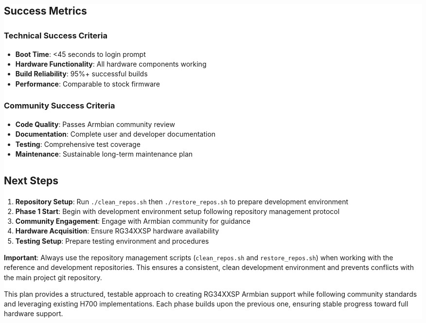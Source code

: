 ## Success Metrics

### Technical Success Criteria
- **Boot Time**: <45 seconds to login prompt
- **Hardware Functionality**: All hardware components working
- **Build Reliability**: 95%+ successful builds
- **Performance**: Comparable to stock firmware

### Community Success Criteria
- **Code Quality**: Passes Armbian community review
- **Documentation**: Complete user and developer documentation
- **Testing**: Comprehensive test coverage
- **Maintenance**: Sustainable long-term maintenance plan

## Next Steps

1. **Repository Setup**: Run `./clean_repos.sh` then `./restore_repos.sh` to prepare development environment
2. **Phase 1 Start**: Begin with development environment setup following repository management protocol
3. **Community Engagement**: Engage with Armbian community for guidance
4. **Hardware Acquisition**: Ensure RG34XXSP hardware availability
5. **Testing Setup**: Prepare testing environment and procedures

**Important**: Always use the repository management scripts (`clean_repos.sh` and `restore_repos.sh`) when working with the reference and development repositories. This ensures a consistent, clean development environment and prevents conflicts with the main project git repository.

This plan provides a structured, testable approach to creating RG34XXSP Armbian support while following community standards and leveraging existing H700 implementations. Each phase builds upon the previous one, ensuring stable progress toward full hardware support.
